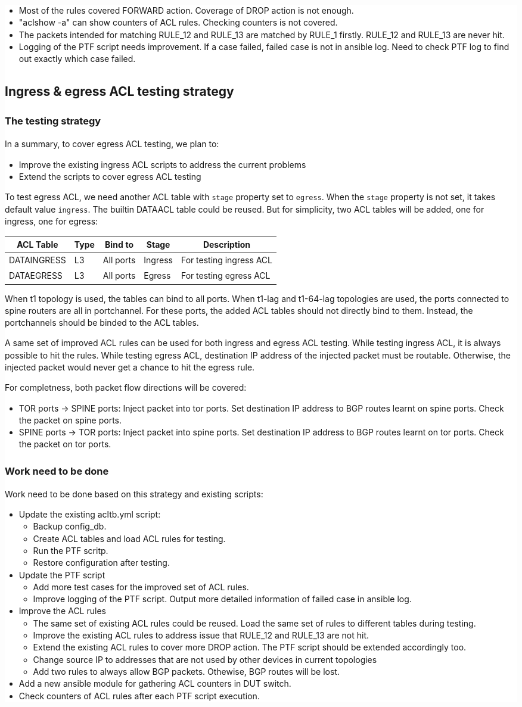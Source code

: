 * Most of the rules covered FORWARD action. Coverage of DROP action is not enough.
* "aclshow -a" can show counters of ACL rules. Checking counters is not covered.
* The packets intended for matching RULE_12 and RULE_13 are matched by RULE_1 firstly. RULE_12 and RULE_13 are never hit.
* Logging of the PTF script needs improvement. If a case failed, failed case is not in ansible log. Need to check PTF log to find out exactly which case failed.

## Ingress & egress ACL testing strategy

### The testing strategy

In a summary, to cover egress ACL testing, we plan to:
* Improve the existing ingress ACL scripts to address the current problems
* Extend the scripts to cover egress ACL testing

To test egress ACL, we need another ACL table with `stage` property set to `egress`. When the `stage` property is not set, it takes default value `ingress`. The builtin DATAACL table could be reused. But for simplicity, two ACL tables will be added, one for ingress, one for egress:

ACL Table | Type | Bind to | Stage | Description
----------|------|---------|-------|-------------
DATAINGRESS | L3 | All ports | Ingress | For testing ingress ACL
DATAEGRESS | L3 | All ports | Egress | For testing egress ACL

When t1 topology is used, the tables can bind to all ports. When t1-lag and t1-64-lag topologies are used, the ports connected to spine routers are all in portchannel. For these ports, the added ACL tables should not directly bind to them. Instead, the portchannels should be binded to the ACL tables.

A same set of improved ACL rules can be used for both ingress and egress ACL testing. While testing ingress ACL, it is always possible to hit the rules. While testing egress ACL, destination IP address of the injected packet must be routable. Otherwise, the injected packet would never get a chance to hit the egress rule.

For completness, both packet flow directions will be covered:
* TOR ports -> SPINE ports: Inject packet into tor ports. Set destination IP address to BGP routes learnt on spine ports. Check the packet on spine ports.
* SPINE ports -> TOR ports: Inject packet into spine ports. Set destination IP address to BGP routes learnt on tor ports. Check the packet on tor ports.

### Work need to be done

Work need to be done based on this strategy and existing scripts:
* Update the existing acltb.yml script:
  * Backup config_db. 
  * Create ACL tables and load ACL rules for testing.
  * Run the PTF scritp.
  * Restore configuration after testing.
* Update the PTF script
  * Add more test cases for the improved set of ACL rules.
  * Improve logging of the PTF script. Output more detailed information of failed case in ansible log.
* Improve the ACL rules
  * The same set of existing ACL rules could be reused. Load the same set of rules to different tables during testing.
  * Improve the existing ACL rules to address issue that RULE_12 and RULE_13 are not hit.
  * Extend the existing ACL rules to cover more DROP action. The PTF script should be extended accordingly too.
  * Change source IP to addresses that are not used by other devices in current topologies
  * Add two rules to always allow BGP packets. Othewise, BGP routes will be lost.
* Add a new ansible module for gathering ACL counters in DUT switch.
* Check counters of ACL rules after each PTF script execution.
